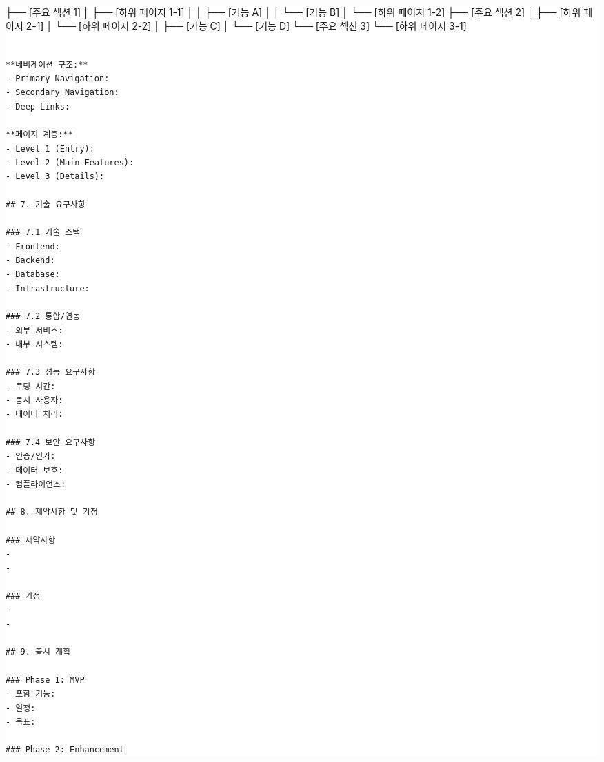 ├── [주요 섹션 1]
│   ├── [하위 페이지 1-1]
│   │   ├── [기능 A]
│   │   └── [기능 B]
│   └── [하위 페이지 1-2]
├── [주요 섹션 2]
│   ├── [하위 페이지 2-1]
│   └── [하위 페이지 2-2]
│       ├── [기능 C]
│       └── [기능 D]
└── [주요 섹션 3]
    └── [하위 페이지 3-1]
```

**네비게이션 구조:**
- Primary Navigation:
- Secondary Navigation:
- Deep Links:

**페이지 계층:**
- Level 1 (Entry):
- Level 2 (Main Features):
- Level 3 (Details):

## 7. 기술 요구사항

### 7.1 기술 스택
- Frontend:
- Backend:
- Database:
- Infrastructure:

### 7.2 통합/연동
- 외부 서비스:
- 내부 시스템:

### 7.3 성능 요구사항
- 로딩 시간:
- 동시 사용자:
- 데이터 처리:

### 7.4 보안 요구사항
- 인증/인가:
- 데이터 보호:
- 컴플라이언스:

## 8. 제약사항 및 가정

### 제약사항
-
-

### 가정
-
-

## 9. 출시 계획

### Phase 1: MVP
- 포함 기능:
- 일정:
- 목표:

### Phase 2: Enhancement
```